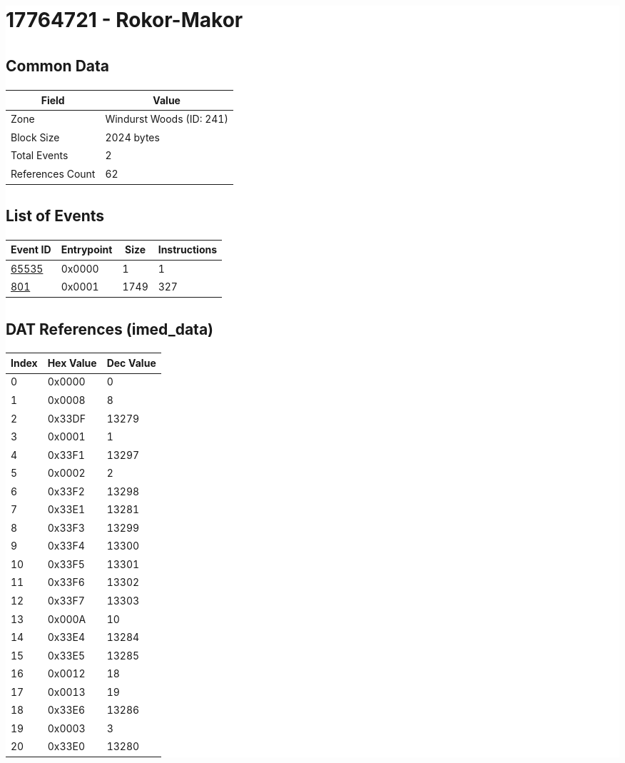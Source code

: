 # 17764721 - Rokor-Makor

## Common Data

| Field            | Value                    |
|------------------|--------------------------|
| Zone             | Windurst Woods (ID: 241) |
| Block Size       | 2024 bytes               |
| Total Events     | 2                        |
| References Count | 62                       |

## List of Events

| Event ID              | Entrypoint   |   Size |   Instructions |
|-----------------------|--------------|--------|----------------|
| [65535](#event-65535) | 0x0000       |      1 |              1 |
| [801](#event-801)     | 0x0001       |   1749 |            327 |

## DAT References (imed_data)

|   Index | Hex Value   |   Dec Value |
|---------|-------------|-------------|
|       0 | 0x0000      |           0 |
|       1 | 0x0008      |           8 |
|       2 | 0x33DF      |       13279 |
|       3 | 0x0001      |           1 |
|       4 | 0x33F1      |       13297 |
|       5 | 0x0002      |           2 |
|       6 | 0x33F2      |       13298 |
|       7 | 0x33E1      |       13281 |
|       8 | 0x33F3      |       13299 |
|       9 | 0x33F4      |       13300 |
|      10 | 0x33F5      |       13301 |
|      11 | 0x33F6      |       13302 |
|      12 | 0x33F7      |       13303 |
|      13 | 0x000A      |          10 |
|      14 | 0x33E4      |       13284 |
|      15 | 0x33E5      |       13285 |
|      16 | 0x0012      |          18 |
|      17 | 0x0013      |          19 |
|      18 | 0x33E6      |       13286 |
|      19 | 0x0003      |           3 |
|      20 | 0x33E0      |       13280 |